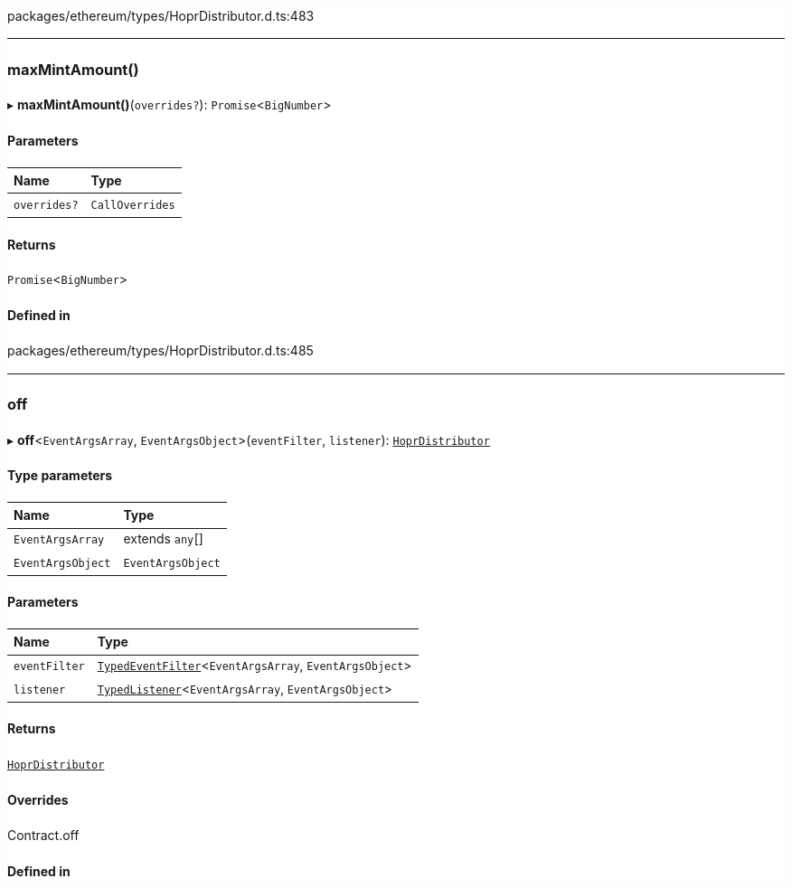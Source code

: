 packages/ethereum/types/HoprDistributor.d.ts:483

___

### maxMintAmount()

▸ **maxMintAmount()**(`overrides?`): `Promise`<`BigNumber`\>

#### Parameters

| Name | Type |
| :------ | :------ |
| `overrides?` | `CallOverrides` |

#### Returns

`Promise`<`BigNumber`\>

#### Defined in

packages/ethereum/types/HoprDistributor.d.ts:485

___

### off

▸ **off**<`EventArgsArray`, `EventArgsObject`\>(`eventFilter`, `listener`): [`HoprDistributor`](HoprDistributor.md)

#### Type parameters

| Name | Type |
| :------ | :------ |
| `EventArgsArray` | extends `any`[] |
| `EventArgsObject` | `EventArgsObject` |

#### Parameters

| Name | Type |
| :------ | :------ |
| `eventFilter` | [`TypedEventFilter`](../interfaces/TypedEventFilter.md)<`EventArgsArray`, `EventArgsObject`\> |
| `listener` | [`TypedListener`](../modules.md#typedlistener)<`EventArgsArray`, `EventArgsObject`\> |

#### Returns

[`HoprDistributor`](HoprDistributor.md)

#### Overrides

Contract.off

#### Defined in
